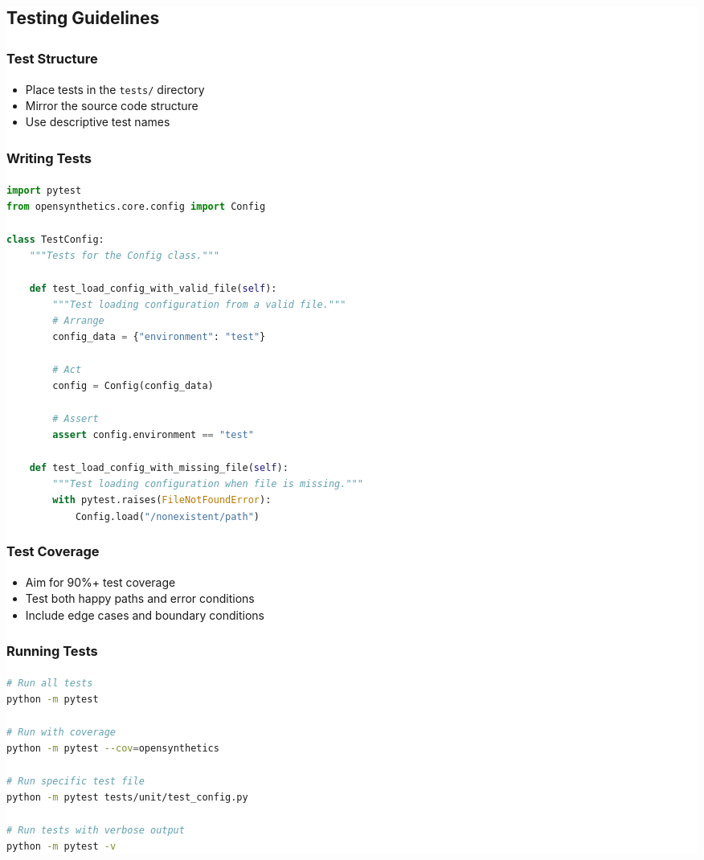 ## Testing Guidelines

### Test Structure

- Place tests in the `tests/` directory
- Mirror the source code structure
- Use descriptive test names

### Writing Tests

```python
import pytest
from opensynthetics.core.config import Config

class TestConfig:
    """Tests for the Config class."""
    
    def test_load_config_with_valid_file(self):
        """Test loading configuration from a valid file."""
        # Arrange
        config_data = {"environment": "test"}
        
        # Act
        config = Config(config_data)
        
        # Assert
        assert config.environment == "test"
        
    def test_load_config_with_missing_file(self):
        """Test loading configuration when file is missing."""
        with pytest.raises(FileNotFoundError):
            Config.load("/nonexistent/path")
```

### Test Coverage

- Aim for 90%+ test coverage
- Test both happy paths and error conditions
- Include edge cases and boundary conditions

### Running Tests

```bash
# Run all tests
python -m pytest

# Run with coverage
python -m pytest --cov=opensynthetics

# Run specific test file
python -m pytest tests/unit/test_config.py

# Run tests with verbose output
python -m pytest -v
```
